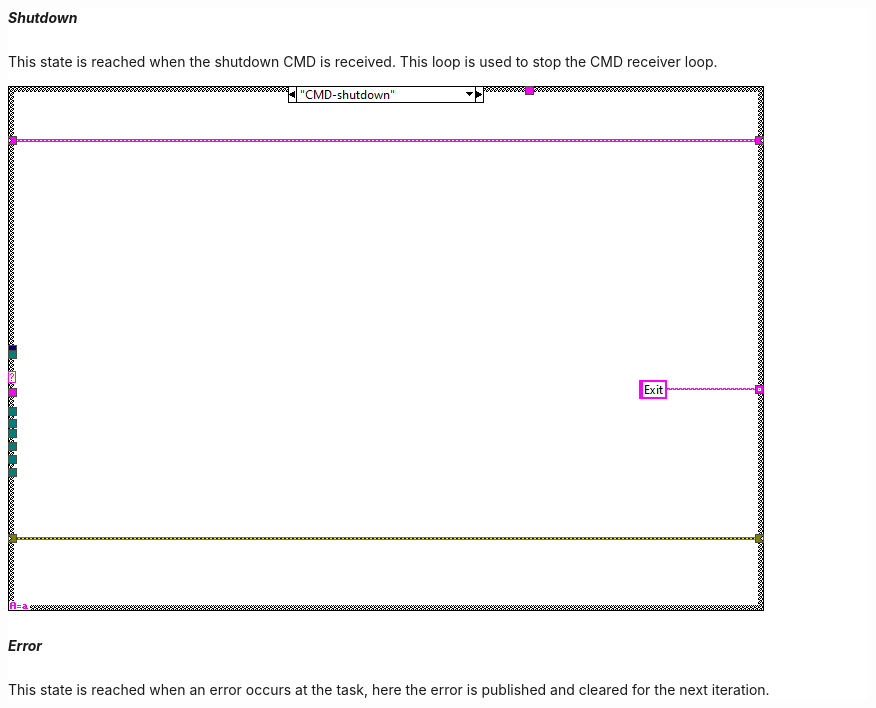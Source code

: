 ##### Shutdown

This state is reached when the shutdown CMD is received. This loop is used to
stop the CMD receiver loop.

![Alarm Recpetion Task HHD.lvclass_Process.vi shutdown\label{figureonehundredseventy-sixb2b82c4abc519e2523f469bacf952aa8}](../Resources/figures/b2b82c4abc519e2523f469bacf952aa8.png)

##### Error

This state is reached when an error occurs at the task, here the error is
published and cleared for the next iteration.
